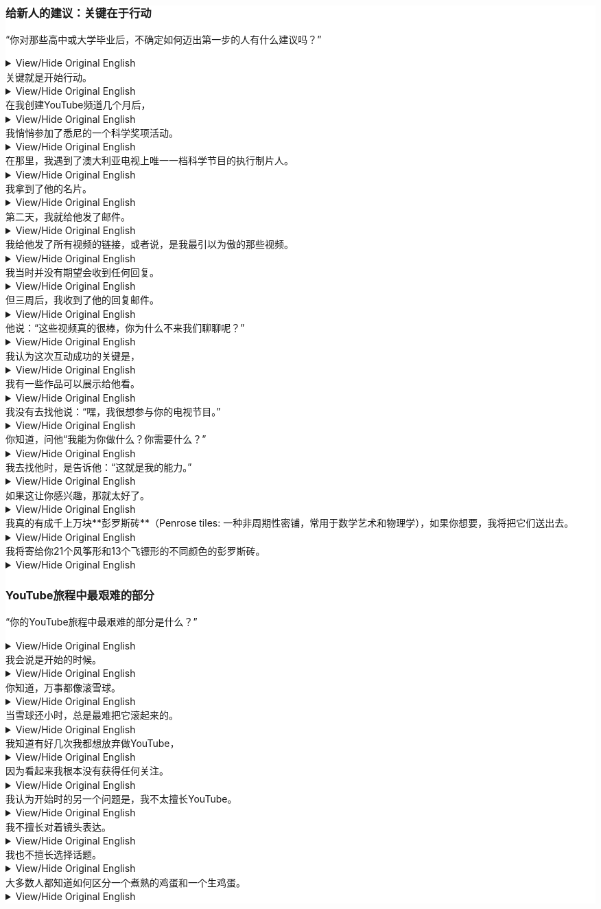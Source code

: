 ### 给新人的建议：关键在于行动

“你对那些高中或大学毕业后，不确定如何迈出第一步的人有什么建议吗？”
<details><summary>View/Hide Original English</summary></details>
关键就是开始行动。
<details><summary>View/Hide Original English</summary></details>
在我创建YouTube频道几个月后，
<details><summary>View/Hide Original English</summary></details>
我悄悄参加了悉尼的一个科学奖项活动。
<details><summary>View/Hide Original English</summary></details>
在那里，我遇到了澳大利亚电视上唯一一档科学节目的执行制片人。
<details><summary>View/Hide Original English</summary></details>
我拿到了他的名片。
<details><summary>View/Hide Original English</summary></details>
第二天，我就给他发了邮件。
<details><summary>View/Hide Original English</summary></details>
我给他发了所有视频的链接，或者说，是我最引以为傲的那些视频。
<details><summary>View/Hide Original English</summary></details>
我当时并没有期望会收到任何回复。
<details><summary>View/Hide Original English</summary></details>
但三周后，我收到了他的回复邮件。
<details><summary>View/Hide Original English</summary></details>
他说：“这些视频真的很棒，你为什么不来我们聊聊呢？”
<details><summary>View/Hide Original English</summary></details>
我认为这次互动成功的关键是，
<details><summary>View/Hide Original English</summary></details>
我有一些作品可以展示给他看。
<details><summary>View/Hide Original English</summary></details>
我没有去找他说：“嘿，我很想参与你的电视节目。”
<details><summary>View/Hide Original English</summary></details>
你知道，问他“我能为你做什么？你需要什么？”
<details><summary>View/Hide Original English</summary></details>
我去找他时，是告诉他：“这就是我的能力。”
<details><summary>View/Hide Original English</summary></details>
如果这让你感兴趣，那就太好了。
<details><summary>View/Hide Original English</summary></details>
我真的有成千上万块**彭罗斯砖**（Penrose tiles: 一种非周期性密铺，常用于数学艺术和物理学），如果你想要，我将把它们送出去。
<details><summary>View/Hide Original English</summary></details>
我将寄给你21个风筝形和13个飞镖形的不同颜色的彭罗斯砖。
<details><summary>View/Hide Original English</summary></details>

### YouTube旅程中最艰难的部分

“你的YouTube旅程中最艰难的部分是什么？”
<details><summary>View/Hide Original English</summary></details>
我会说是开始的时候。
<details><summary>View/Hide Original English</summary></details>
你知道，万事都像滚雪球。
<details><summary>View/Hide Original English</summary></details>
当雪球还小时，总是最难把它滚起来的。
<details><summary>View/Hide Original English</summary></details>
我知道有好几次我都想放弃做YouTube，
<details><summary>View/Hide Original English</summary></details>
因为看起来我根本没有获得任何关注。
<details><summary>View/Hide Original English</summary></details>
我认为开始时的另一个问题是，我不太擅长YouTube。
<details><summary>View/Hide Original English</summary></details>
我不擅长对着镜头表达。
<details><summary>View/Hide Original English</summary></details>
我也不擅长选择话题。
<details><summary>View/Hide Original English</summary></details>
大多数人都知道如何区分一个煮熟的鸡蛋和一个生鸡蛋。
<details><summary>View/Hide Original English</summary></details>